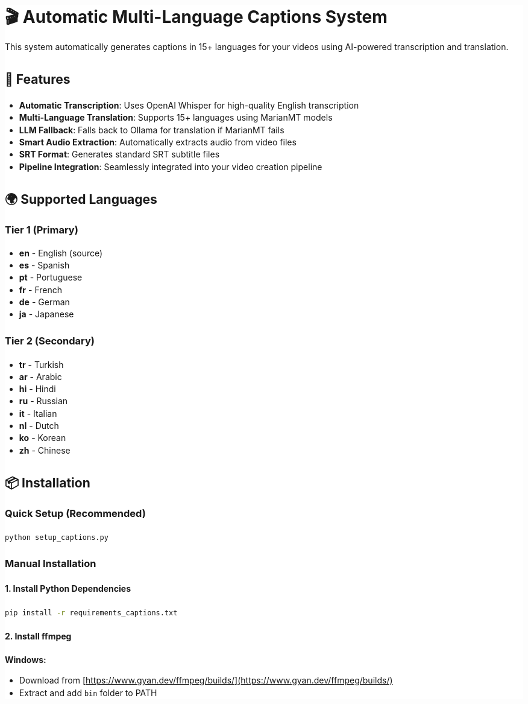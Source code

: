 # 🎬 Automatic Multi-Language Captions System

This system automatically generates captions in 15+ languages for your videos using AI-powered transcription and translation.

## 🚀 Features

- **Automatic Transcription**: Uses OpenAI Whisper for high-quality English transcription
- **Multi-Language Translation**: Supports 15+ languages using MarianMT models
- **LLM Fallback**: Falls back to Ollama for translation if MarianMT fails
- **Smart Audio Extraction**: Automatically extracts audio from video files
- **SRT Format**: Generates standard SRT subtitle files
- **Pipeline Integration**: Seamlessly integrated into your video creation pipeline

## 🌍 Supported Languages

### Tier 1 (Primary)
- **en** - English (source)
- **es** - Spanish
- **pt** - Portuguese  
- **fr** - French
- **de** - German
- **ja** - Japanese

### Tier 2 (Secondary)
- **tr** - Turkish
- **ar** - Arabic
- **hi** - Hindi
- **ru** - Russian
- **it** - Italian
- **nl** - Dutch
- **ko** - Korean
- **zh** - Chinese

## 📦 Installation

### Quick Setup (Recommended)
```bash
python setup_captions.py
```

### Manual Installation

#### 1. Install Python Dependencies
```bash
pip install -r requirements_captions.txt
```

#### 2. Install ffmpeg
**Windows:**
- Download from [https://www.gyan.dev/ffmpeg/builds/](https://www.gyan.dev/ffmpeg/builds/)
- Extract and add `bin` folder to PATH
